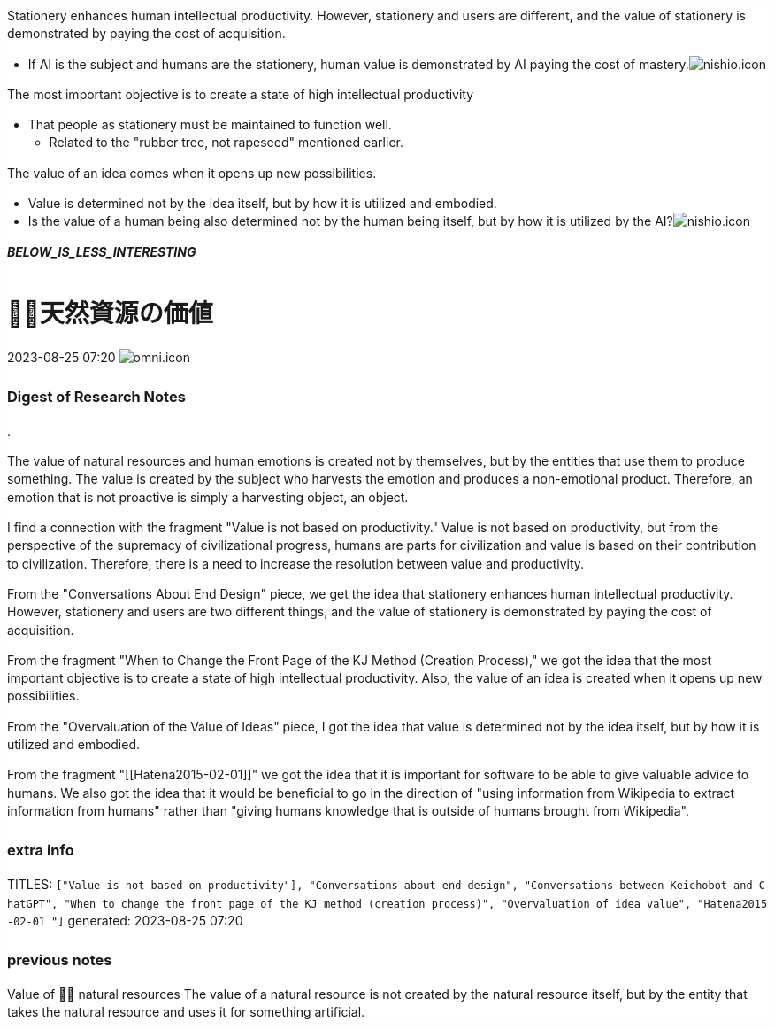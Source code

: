 Stationery enhances human intellectual productivity. However, stationery and users are different, and the value of stationery is demonstrated by paying the cost of acquisition.
- If AI is the subject and humans are the stationery, human value is demonstrated by AI paying the cost of mastery.<img src='https://scrapbox.io/api/pages/nishio-en/nishio/icon' alt='nishio.icon' height="19.5"/>

The most important objective is to create a state of high intellectual productivity
- That people as stationery must be maintained to function well.
    - Related to the "rubber tree, not rapeseed" mentioned earlier.

The value of an idea comes when it opens up new possibilities.
- Value is determined not by the idea itself, but by how it is utilized and embodied.
- Is the value of a human being also determined not by the human being itself, but by how it is utilized by the AI?<img src='https://scrapbox.io/api/pages/nishio-en/nishio/icon' alt='nishio.icon' height="19.5"/>



___BELOW_IS_LESS_INTERESTING___
# 🤖🔁天然資源の価値
 2023-08-25 07:20 <img src='https://scrapbox.io/api/pages/nishio-en/omni/icon' alt='omni.icon' height="19.5"/>
### Digest of Research Notes
.

The value of natural resources and human emotions is created not by themselves, but by the entities that use them to produce something. The value is created by the subject who harvests the emotion and produces a non-emotional product. Therefore, an emotion that is not proactive is simply a harvesting object, an object.

I find a connection with the fragment "Value is not based on productivity." Value is not based on productivity, but from the perspective of the supremacy of civilizational progress, humans are parts for civilization and value is based on their contribution to civilization. Therefore, there is a need to increase the resolution between value and productivity.

From the "Conversations About End Design" piece, we get the idea that stationery enhances human intellectual productivity. However, stationery and users are two different things, and the value of stationery is demonstrated by paying the cost of acquisition.

From the fragment "When to Change the Front Page of the KJ Method (Creation Process)," we got the idea that the most important objective is to create a state of high intellectual productivity. Also, the value of an idea is created when it opens up new possibilities.

From the "Overvaluation of the Value of Ideas" piece, I got the idea that value is determined not by the idea itself, but by how it is utilized and embodied.

From the fragment "[[Hatena2015-02-01]]" we got the idea that it is important for software to be able to give valuable advice to humans. We also got the idea that it would be beneficial to go in the direction of "using information from Wikipedia to extract information from humans" rather than "giving humans knowledge that is outside of humans brought from Wikipedia".

### extra info
TITLES: `["Value is not based on productivity"], "Conversations about end design", "Conversations between Keichobot and ChatGPT", "When to change the front page of the KJ method (creation process)", "Overvaluation of idea value", "Hatena2015-02-01 "]`
generated: 2023-08-25 07:20
### previous notes
Value of 🤖🔁 natural resources
The value of a natural resource is not created by the natural resource itself, but by the entity that takes the natural resource and uses it for something artificial.
